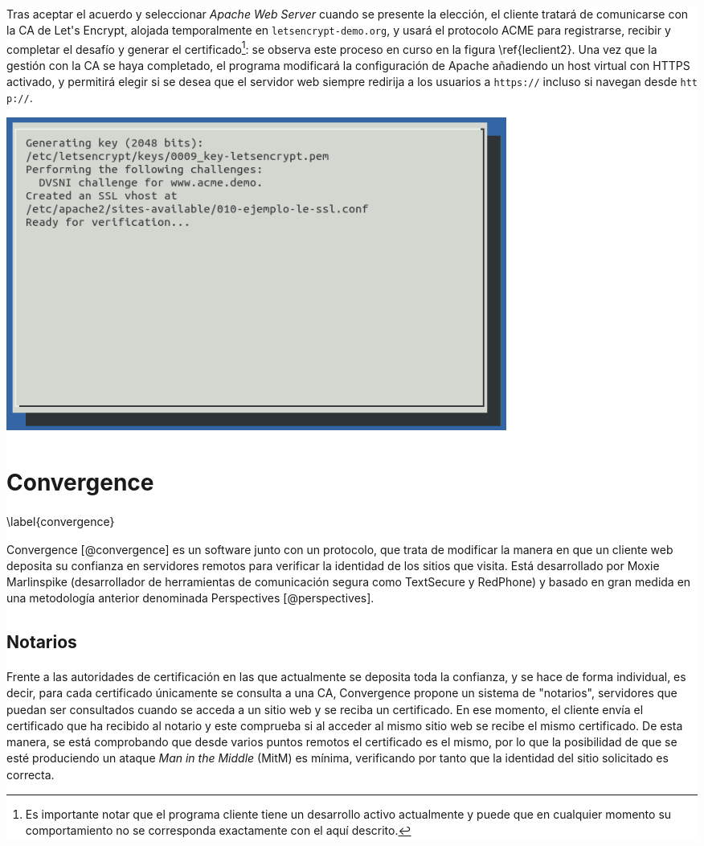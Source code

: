 Tras aceptar el acuerdo y seleccionar *Apache Web Server* cuando se presente la elección, el cliente tratará de comunicarse
con la CA de Let's Encrypt, alojada temporalmente en `letsencrypt-demo.org`, y usará el protocolo ACME para registrarse,
recibir y completar el desafío y generar el certificado[^notale]: se observa este proceso en curso en la figura \ref{leclient2}.
Una vez que la gestión con la CA se haya completado, el programa
modificará la configuración de Apache añadiendo un host virtual con HTTPS activado, y permitirá elegir si se desea que
el servidor web siempre redirija a los usuarios a `https://` incluso si navegan desde `http://`.

![El programa cliente registrado en la CA y preparado para recibir el desafío\label{leclient2}](img/leclient.png)

[^notale]: Es importante notar que el programa cliente tiene un desarrollo activo actualmente y puede que en cualquier
momento su comportamiento no se corresponda exactamente con el aquí descrito.

# Convergence
\label{convergence}

Convergence [@convergence] es un software junto con un protocolo, que trata de modificar la manera en que un cliente web deposita su
confianza en servidores remotos para verificar la identidad de los sitios que visita. Está desarrollado por Moxie
Marlinspike (desarrollador de herramientas de comunicación segura como TextSecure y RedPhone) y basado en gran medida
en una metodología anterior denominada Perspectives [@perspectives].

## Notarios

Frente a las autoridades de certificación en las que actualmente se deposita toda la confianza, y se hace de forma
individual, es decir, para cada certificado únicamente se consulta a una CA, Convergence propone un sistema de "notarios",
servidores que puedan ser consultados cuando se acceda a un sitio web y se reciba un certificado. En ese momento, el
cliente envía el certificado que ha recibido al notario y este comprueba si al acceder al mismo sitio web se recibe el
mismo certificado. De esta manera, se está comprobando que desde varios puntos remotos el certificado es el mismo, por
lo que la posibilidad de que se esté produciendo un ataque *Man in the Middle* (MitM) es mínima, verificando por tanto que la
identidad del sitio solicitado es correcta.


[^fout]: Se han omitido los cuerpos de las solicitudes y las respuestas HTTP para ahorrar espacio.